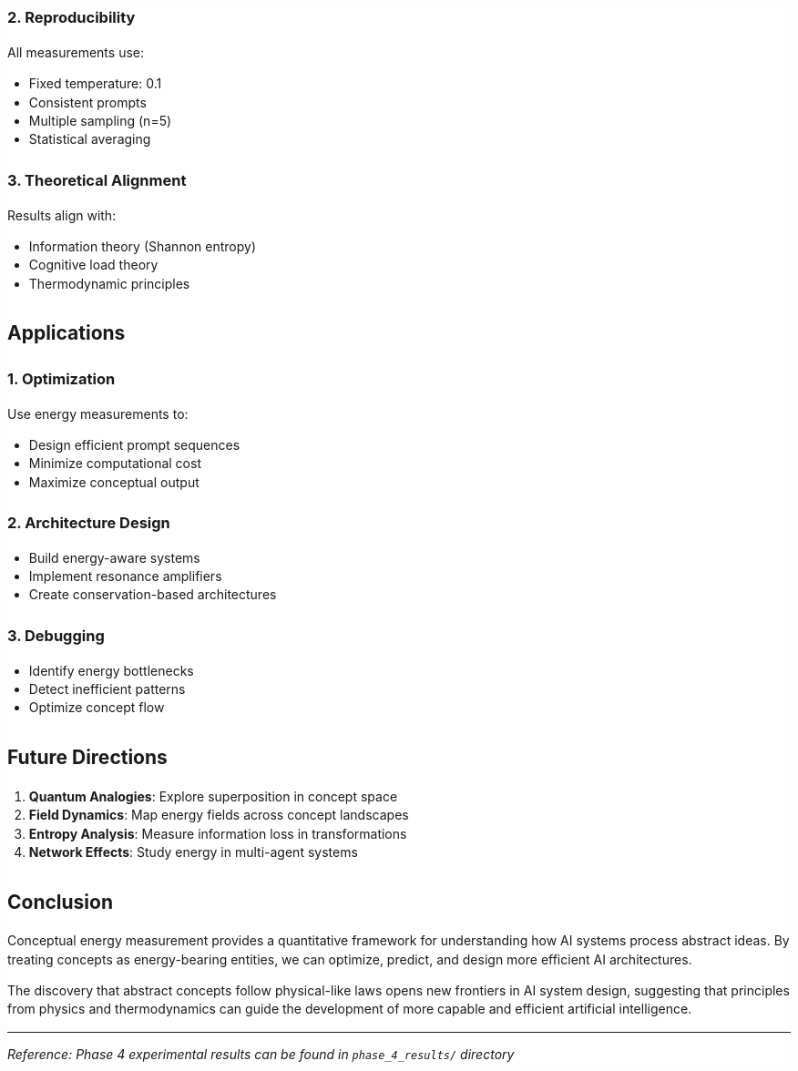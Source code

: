 ### 2. Reproducibility

All measurements use:
- Fixed temperature: 0.1
- Consistent prompts
- Multiple sampling (n=5)
- Statistical averaging

### 3. Theoretical Alignment

Results align with:
- Information theory (Shannon entropy)
- Cognitive load theory
- Thermodynamic principles

## Applications

### 1. Optimization
Use energy measurements to:
- Design efficient prompt sequences
- Minimize computational cost
- Maximize conceptual output

### 2. Architecture Design
- Build energy-aware systems
- Implement resonance amplifiers
- Create conservation-based architectures

### 3. Debugging
- Identify energy bottlenecks
- Detect inefficient patterns
- Optimize concept flow

## Future Directions

1. **Quantum Analogies**: Explore superposition in concept space
2. **Field Dynamics**: Map energy fields across concept landscapes
3. **Entropy Analysis**: Measure information loss in transformations
4. **Network Effects**: Study energy in multi-agent systems

## Conclusion

Conceptual energy measurement provides a quantitative framework for understanding how AI systems process abstract ideas. By treating concepts as energy-bearing entities, we can optimize, predict, and design more efficient AI architectures.

The discovery that abstract concepts follow physical-like laws opens new frontiers in AI system design, suggesting that principles from physics and thermodynamics can guide the development of more capable and efficient artificial intelligence.

---

*Reference: Phase 4 experimental results can be found in `phase_4_results/` directory*